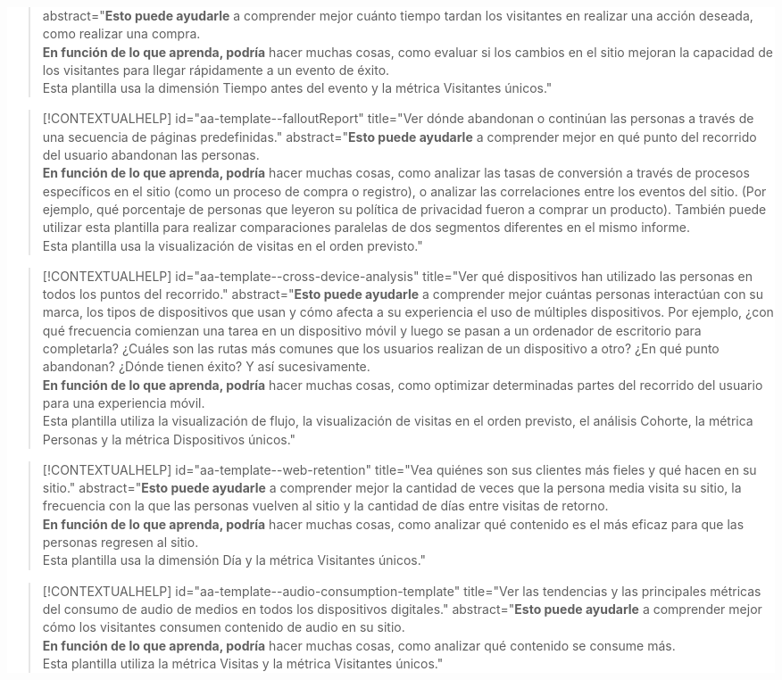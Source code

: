 >abstract="**Esto puede ayudarle** a comprender mejor cuánto tiempo tardan los visitantes en realizar una acción deseada, como realizar una compra.<br/>**En función de lo que aprenda, podría** hacer muchas cosas, como evaluar si los cambios en el sitio mejoran la capacidad de los visitantes para llegar rápidamente a un evento de éxito.<br/>Esta plantilla usa la dimensión Tiempo antes del evento y la métrica Visitantes únicos."





>[!CONTEXTUALHELP]
>id="aa-template--falloutReport"
>title="Ver dónde abandonan o continúan las personas a través de una secuencia de páginas predefinidas."
>abstract="**Esto puede ayudarle** a comprender mejor en qué punto del recorrido del usuario abandonan las personas.<br/>**En función de lo que aprenda, podría** hacer muchas cosas, como analizar las tasas de conversión a través de procesos específicos en el sitio (como un proceso de compra o registro), o analizar las correlaciones entre los eventos del sitio. (Por ejemplo, qué porcentaje de personas que leyeron su política de privacidad fueron a comprar un producto). También puede utilizar esta plantilla para realizar comparaciones paralelas de dos segmentos diferentes en el mismo informe.<br/>Esta plantilla usa la visualización de visitas en el orden previsto."





>[!CONTEXTUALHELP]
>id="aa-template--cross-device-analysis"
>title="Ver qué dispositivos han utilizado las personas en todos los puntos del recorrido."
>abstract="**Esto puede ayudarle** a comprender mejor cuántas personas interactúan con su marca, los tipos de dispositivos que usan y cómo afecta a su experiencia el uso de múltiples dispositivos. Por ejemplo, ¿con qué frecuencia comienzan una tarea en un dispositivo móvil y luego se pasan a un ordenador de escritorio para completarla? ¿Cuáles son las rutas más comunes que los usuarios realizan de un dispositivo a otro? ¿En qué punto abandonan? ¿Dónde tienen éxito? Y así sucesivamente.<br/>**En función de lo que aprenda, podría** hacer muchas cosas, como optimizar determinadas partes del recorrido del usuario para una experiencia móvil.<br/>Esta plantilla utiliza la visualización de flujo, la visualización de visitas en el orden previsto, el análisis Cohorte, la métrica Personas y la métrica Dispositivos únicos."





>[!CONTEXTUALHELP]
>id="aa-template--web-retention"
>title="Vea quiénes son sus clientes más fieles y qué hacen en su sitio."
>abstract="**Esto puede ayudarle** a comprender mejor la cantidad de veces que la persona media visita su sitio, la frecuencia con la que las personas vuelven al sitio y la cantidad de días entre visitas de retorno.<br/>**En función de lo que aprenda, podría** hacer muchas cosas, como analizar qué contenido es el más eficaz para que las personas regresen al sitio.<br/>Esta plantilla usa la dimensión Día y la métrica Visitantes únicos."





>[!CONTEXTUALHELP]
>id="aa-template--audio-consumption-template"
>title="Ver las tendencias y las principales métricas del consumo de audio de medios en todos los dispositivos digitales."
>abstract="**Esto puede ayudarle** a comprender mejor cómo los visitantes consumen contenido de audio en su sitio.<br/>**En función de lo que aprenda, podría** hacer muchas cosas, como analizar qué contenido se consume más.<br/>Esta plantilla utiliza la métrica Visitas y la métrica Visitantes únicos."
